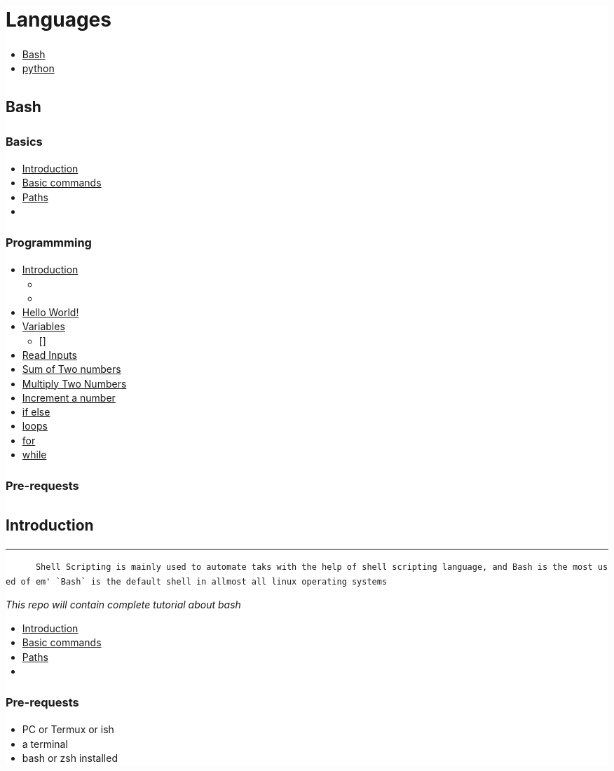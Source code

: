 
# Languages

- [Bash](#bash)
- [python](#python)


## Bash
### Basics
- [Introduction](#introduction)
- [Basic commands](#basic-commands)
- [Paths](#paths)
- 
### **Programmming**
 - [Introduction]()
    - []()
    -  
 - [Hello World!]()
 - [Variables](#variables)
    - []
 - [Read Inputs]()
 - [Sum of Two numbers]()
 - [Multiply Two Numbers]()
 - [Increment a number]()
 - [if else](#if-else)
 - [loops]()
  - [for]()
  - [while]()

### Pre-requests



## Introduction
--- 
          Shell Scripting is mainly used to automate taks with the help of shell scripting language, and Bash is the most used of em' `Bash` is the default shell in allmost all linux operating systems 


_This repo will contain complete tutorial about bash_

- [Introduction](#introduction)
- [Basic commands](#basic-commands)
- [Paths](#paths)
-

### Pre-requests
- PC or Termux or ish
- a terminal
- bash or zsh installed
